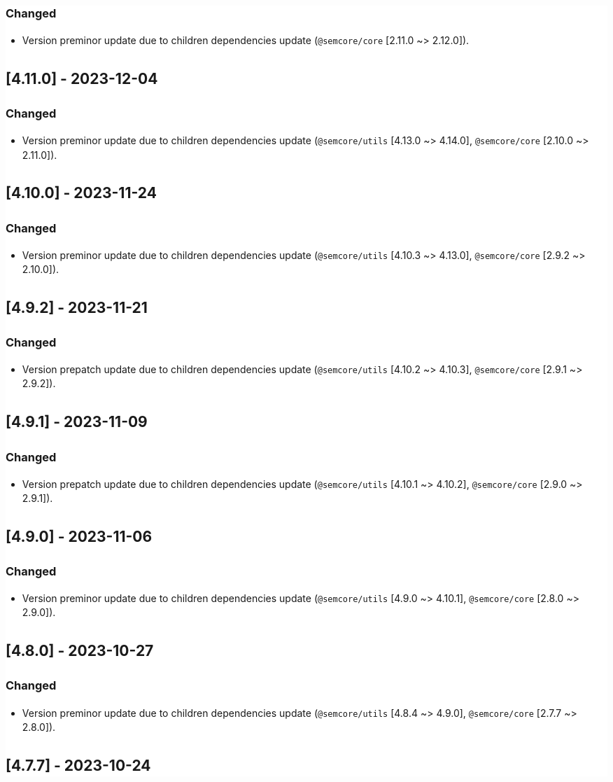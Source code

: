 ### Changed

- Version preminor update due to children dependencies update (`@semcore/core` [2.11.0 ~> 2.12.0]).

## [4.11.0] - 2023-12-04

### Changed

- Version preminor update due to children dependencies update (`@semcore/utils` [4.13.0 ~> 4.14.0], `@semcore/core` [2.10.0 ~> 2.11.0]).

## [4.10.0] - 2023-11-24

### Changed

- Version preminor update due to children dependencies update (`@semcore/utils` [4.10.3 ~> 4.13.0], `@semcore/core` [2.9.2 ~> 2.10.0]).

## [4.9.2] - 2023-11-21

### Changed

- Version prepatch update due to children dependencies update (`@semcore/utils` [4.10.2 ~> 4.10.3], `@semcore/core` [2.9.1 ~> 2.9.2]).

## [4.9.1] - 2023-11-09

### Changed

- Version prepatch update due to children dependencies update (`@semcore/utils` [4.10.1 ~> 4.10.2], `@semcore/core` [2.9.0 ~> 2.9.1]).

## [4.9.0] - 2023-11-06

### Changed

- Version preminor update due to children dependencies update (`@semcore/utils` [4.9.0 ~> 4.10.1], `@semcore/core` [2.8.0 ~> 2.9.0]).

## [4.8.0] - 2023-10-27

### Changed

- Version preminor update due to children dependencies update (`@semcore/utils` [4.8.4 ~> 4.9.0], `@semcore/core` [2.7.7 ~> 2.8.0]).

## [4.7.7] - 2023-10-24
